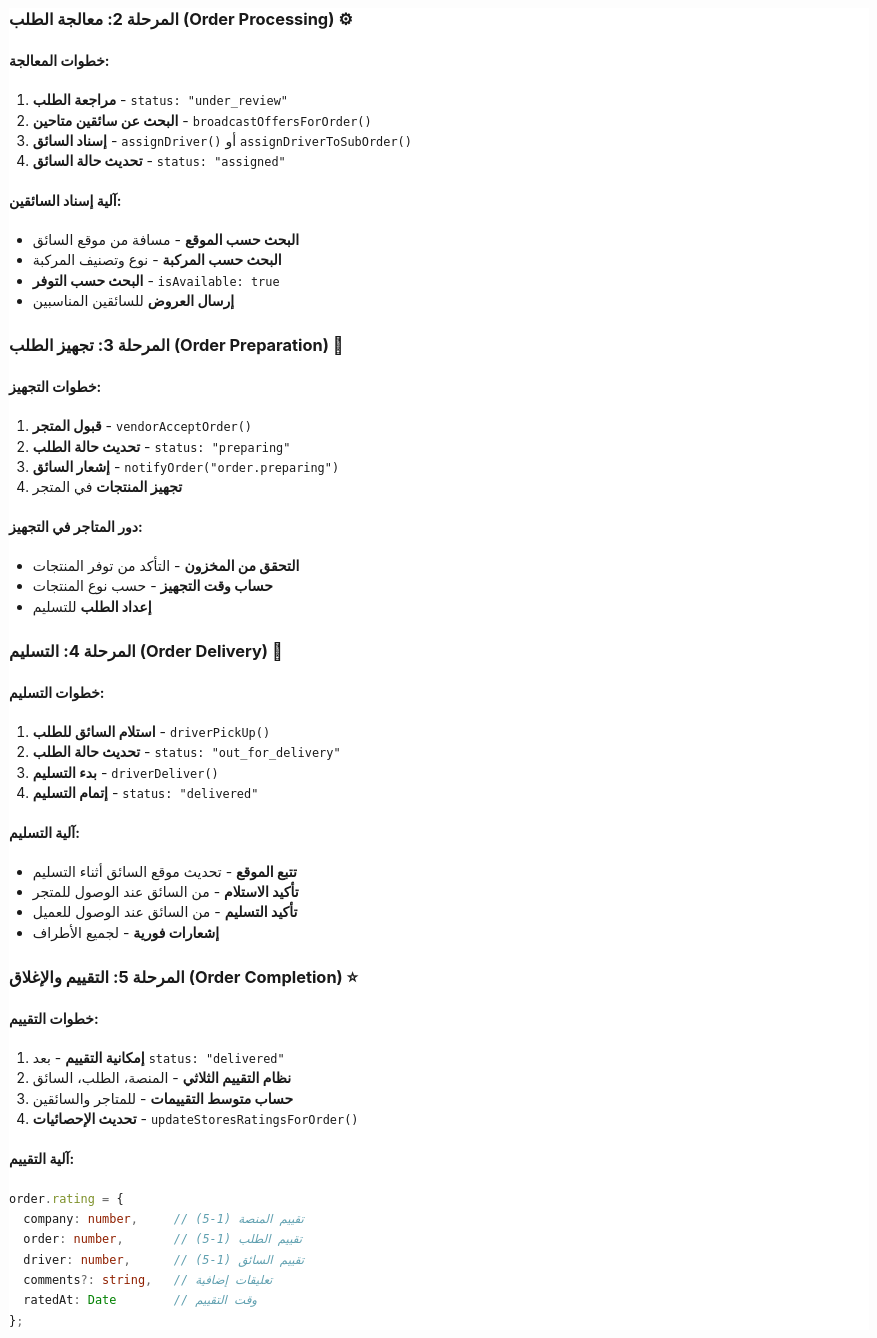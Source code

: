 ### المرحلة 2: معالجة الطلب (Order Processing) ⚙️

#### خطوات المعالجة:
1. **مراجعة الطلب** - `status: "under_review"`
2. **البحث عن سائقين متاحين** - `broadcastOffersForOrder()`
3. **إسناد السائق** - `assignDriver()` أو `assignDriverToSubOrder()`
4. **تحديث حالة السائق** - `status: "assigned"`

#### آلية إسناد السائقين:
- **البحث حسب الموقع** - مسافة من موقع السائق
- **البحث حسب المركبة** - نوع وتصنيف المركبة
- **البحث حسب التوفر** - `isAvailable: true`
- **إرسال العروض** للسائقين المناسبين

### المرحلة 3: تجهيز الطلب (Order Preparation) 🍳

#### خطوات التجهيز:
1. **قبول المتجر** - `vendorAcceptOrder()`
2. **تحديث حالة الطلب** - `status: "preparing"`
3. **إشعار السائق** - `notifyOrder("order.preparing")`
4. **تجهيز المنتجات** في المتجر

#### دور المتاجر في التجهيز:
- **التحقق من المخزون** - التأكد من توفر المنتجات
- **حساب وقت التجهيز** - حسب نوع المنتجات
- **إعداد الطلب** للتسليم

### المرحلة 4: التسليم (Order Delivery) 🚚

#### خطوات التسليم:
1. **استلام السائق للطلب** - `driverPickUp()`
2. **تحديث حالة الطلب** - `status: "out_for_delivery"`
3. **بدء التسليم** - `driverDeliver()`
4. **إتمام التسليم** - `status: "delivered"`

#### آلية التسليم:
- **تتبع الموقع** - تحديث موقع السائق أثناء التسليم
- **تأكيد الاستلام** - من السائق عند الوصول للمتجر
- **تأكيد التسليم** - من السائق عند الوصول للعميل
- **إشعارات فورية** - لجميع الأطراف

### المرحلة 5: التقييم والإغلاق (Order Completion) ⭐

#### خطوات التقييم:
1. **إمكانية التقييم** - بعد `status: "delivered"`
2. **نظام التقييم الثلاثي** - المنصة، الطلب، السائق
3. **حساب متوسط التقييمات** - للمتاجر والسائقين
4. **تحديث الإحصائيات** - `updateStoresRatingsForOrder()`

#### آلية التقييم:
```typescript
order.rating = {
  company: number,     // تقييم المنصة (1-5)
  order: number,       // تقييم الطلب (1-5)
  driver: number,      // تقييم السائق (1-5)
  comments?: string,   // تعليقات إضافية
  ratedAt: Date        // وقت التقييم
};
```
